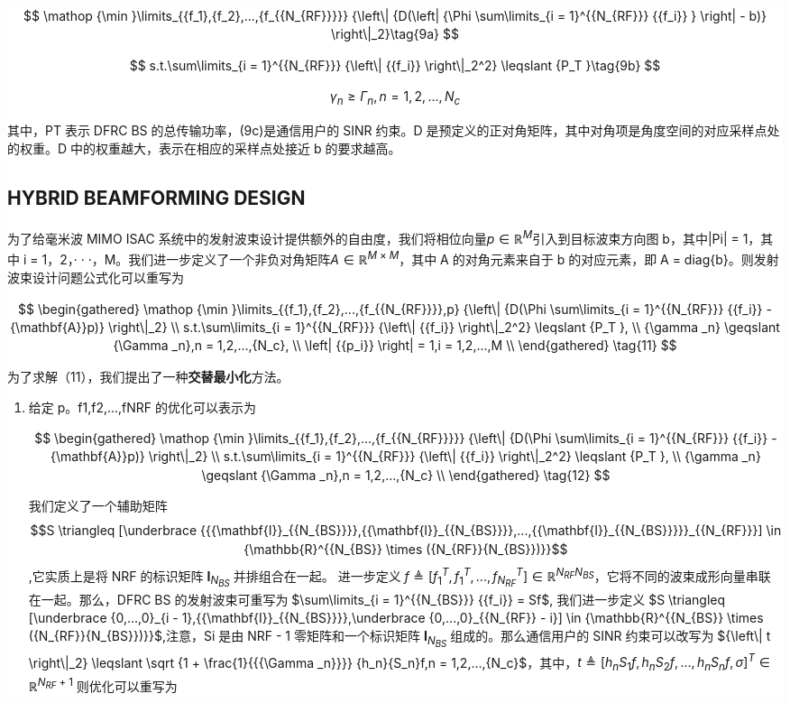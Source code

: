 $$
\mathop {\min }\limits_{{f_1},{f_2},...,{f_{{N_{RF}}}}} {\left\| {D(\left| {\Phi \sum\limits_{i = 1}^{{N_{RF}}} {{f_i}} } \right| - b)} \right\|_2}\tag{9a}
$$

$$
s.t.\sum\limits_{i = 1}^{{N_{RF}}} {\left\| {{f_i}} \right\|_2^2}  \leqslant {P_T }\tag{9b}
$$

$$
{\gamma _n} \geqslant {\Gamma _n},n = 1,2,...,{N_c}\tag{9c}
$$

其中，PT 表示 DFRC BS 的总传输功率，(9c)是通信用户的 SINR 约束。D 是预定义的正对角矩阵，其中对角项是角度空间的对应采样点处的权重。D 中的权重越大，表示在相应的采样点处接近 b 的要求越高。

## HYBRID BEAMFORMING DESIGN

为了给毫米波 MIMO ISAC 系统中的发射波束设计提供额外的自由度，我们将相位向量$p \in {\mathbb{R}^M}$引入到目标波束方向图 b，其中|Pi| = 1，其中 i = 1，2，· · ·，M。我们进一步定义了一个非负对角矩阵$A \in {\mathbb{R}^{M \times M}}$，其中 A 的对角元素来自于 b 的对应元素，即 A = diag{b}。则发射波束设计问题公式化可以重写为

$$
\begin{gathered}
  \mathop {\min }\limits_{{f_1},{f_2},...,{f_{{N_{RF}}}},p} {\left\| {D(\Phi \sum\limits_{i = 1}^{{N_{RF}}} {{f_i}}  - {\mathbf{A}}p)} \right\|_2}  \\
  s.t.\sum\limits_{i = 1}^{{N_{RF}}} {\left\| {{f_i}} \right\|_2^2}  \leqslant {P_T },  \\
  {\gamma _n} \geqslant {\Gamma _n},n = 1,2,...,{N_c},  \\
  \left| {{p_i}} \right| = 1,i = 1,2,...,M  \\
\end{gathered} \tag{11}
$$

为了求解（11），我们提出了一种**交替最小化**方法。

1. 给定 p。f1,f2,...,fNRF 的优化可以表示为

   $$
   \begin{gathered}
    \mathop {\min }\limits_{{f_1},{f_2},...,{f_{{N_{RF}}}}} {\left\| {D(\Phi \sum\limits_{i = 1}^{{N_{RF}}} {{f_i}}  - {\mathbf{A}}p)} \right\|_2}  \\
    s.t.\sum\limits_{i = 1}^{{N_{RF}}} {\left\| {{f_i}} \right\|_2^2}  \leqslant {P_T },  \\
    {\gamma _n} \geqslant {\Gamma _n},n = 1,2,...,{N_c}  \\
   \end{gathered} \tag{12}
   $$

   我们定义了一个辅助矩阵
   $$S \triangleq [\underbrace {{{\mathbf{I}}_{{N_{BS}}}},{{\mathbf{I}}_{{N_{BS}}}},...,{{\mathbf{I}}_{{N_{BS}}}}}_{{N_{RF}}}] \in {\mathbb{R}^{{N_{BS}} \times ({N_{RF}}{N_{BS}})}}$$
   ,它实质上是将 NRF 的标识矩阵 ${{{\mathbf{I}}_{{N_{BS}}}}}$ 并排组合在一起。
   进一步定义 $f \triangleq [f_1^T,f_1^T,...,f_{{N_{RF}}}^T] \in {\mathbb{R}^{{N_{RF}}{N_{BS}}}}$，它将不同的波束成形向量串联在一起。那么，DFRC BS 的发射波束可重写为 $\sum\limits_{i = 1}^{{N_{BS}}} {{f_i}}  = Sf$, 我们进一步定义 $S \triangleq [\underbrace {0,...,0}_{i - 1},{{\mathbf{I}}_{{N_{BS}}}},\underbrace {0,...,0}_{{N_{RF}} - i}] \in {\mathbb{R}^{{N_{BS}} \times ({N_{RF}}{N_{BS}})}}$,注意，Si 是由 NRF - 1 零矩阵和一个标识矩阵 ${{{\mathbf{I}}_{{N_{BS}}}}}$ 组成的。那么通信用户的 SINR 约束可以改写为
   ${\left\| t \right\|_2} \leqslant \sqrt {1 + \frac{1}{{{\Gamma _n}}}} {h_n}{S_n}f,n = 1,2,...,{N_c}$，其中，$t \triangleq {[{h_n}{S_1}f,{h_n}{S_2}f,...,{h_n}{S_n}f,\sigma ]^T} \in {\mathbb{R}^{{N_{RF}} + 1}}$
   则优化可以重写为
